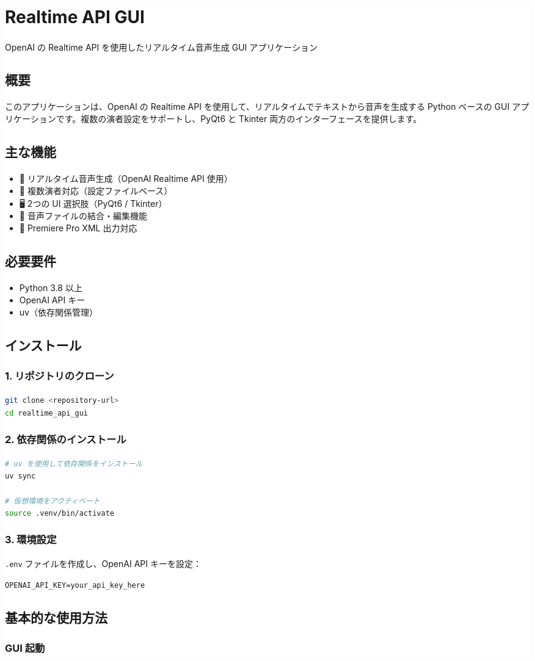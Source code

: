 # Realtime API GUI

OpenAI の Realtime API を使用したリアルタイム音声生成 GUI アプリケーション

## 概要

このアプリケーションは、OpenAI の Realtime API を使用して、リアルタイムでテキストから音声を生成する Python ベースの GUI アプリケーションです。複数の演者設定をサポートし、PyQt6 と Tkinter 両方のインターフェースを提供します。

## 主な機能

- 🎤 リアルタイム音声生成（OpenAI Realtime API 使用）
- 👥 複数演者対応（設定ファイルベース）
- 🖥️ 2つの UI 選択肢（PyQt6 / Tkinter）
- 🎵 音声ファイルの結合・編集機能
- 📁 Premiere Pro XML 出力対応

## 必要要件

- Python 3.8 以上
- OpenAI API キー
- uv（依存関係管理）

## インストール

### 1. リポジトリのクローン
```bash
git clone <repository-url>
cd realtime_api_gui
```

### 2. 依存関係のインストール
```bash
# uv を使用して依存関係をインストール
uv sync

# 仮想環境をアクティベート
source .venv/bin/activate
```

### 3. 環境設定
`.env` ファイルを作成し、OpenAI API キーを設定：
```env
OPENAI_API_KEY=your_api_key_here
```

## 基本的な使用方法

### GUI 起動
